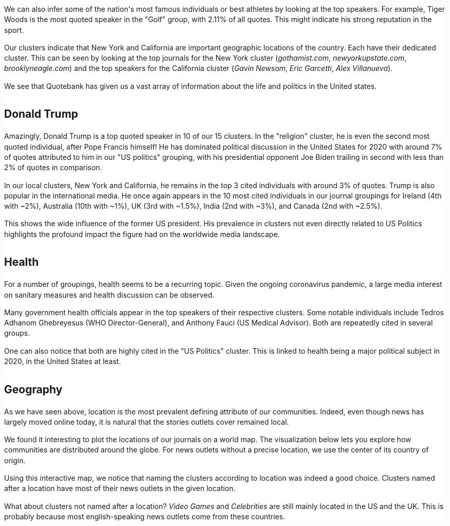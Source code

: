 We can also infer some of the nation's most famous individuals or best athletes by looking at the top speakers. For example, Tiger Woods is the most quoted speaker in the "Golf" group, with 2.11% of all quotes. This might indicate his strong reputation in the sport. 

Our clusters indicate that New York and California are important geographic locations of the country. Each have their dedicated cluster. This can be seen by looking at the top journals for the New York cluster (_gothamist.com_, _newyorkupstate.com_, _brooklyneagle.com_) and the top speakers for the California cluster (_Gavin Newsom_, _Eric Garcetti_, _Alex Villanueva_).

We see that Quotebank has given us a vast array of information about the life and politics in the United states. 

## Donald Trump
Amazingly, Donald Trump is a top quoted speaker in 10 of our 15 clusters. In the "religion" cluster, he is even the second most quoted individual, after Pope Francis himself! He has dominated political discussion in the United States for 2020 with around 7% of quotes attributed to him in our "US politics" grouping, with his presidential opponent Joe Biden trailing in second with less than 2% of quotes in comparison. 

In our local clusters, New York and California, he remains in the top 3 cited individuals with around 3% of quotes. Trump is also popular in the international media. He once again appears in the 10 most cited individuals in our journal groupings for Ireland (4th with ~2%), Australia (10th with ~1%), UK (3rd with ~1.5%), India (2nd with ~3%), and Canada (2nd with ~2.5%). 

This shows the wide influence of the former US president. His prevalence in clusters not even directly related to US Politics highlights the profound impact the figure had on the worldwide media landscape. 

## Health
For a number of groupings, health seems to be a recurring topic. Given the ongoing coronavirus pandemic, a large media interest on sanitary measures and health discussion can be observed. 

Many government health officials appear in the top speakers of their respective clusters. Some notable individuals include Tedros Adhanom Ghebreyesus (WHO Director-General), and Anthony Fauci (US Medical Advisor). Both are repeatedly cited in several groups.

One can also notice that both are highly cited in the "US Politics" cluster. This is linked to health being a major political subject in 2020, in the United States at least.

## Geography

As we have seen above, location is the most prevalent defining attribute of our communities. Indeed, even though news has largely moved online today, it is natural that the stories outlets cover remained local.

We found it interesting to plot the locations of our journals on a world map. The visualization below lets you explore how communities are distributed around the globe. For news outlets without a precise location, we use the center of its country of origin.

Using this interactive map, we notice that naming the clusters according to location was indeed a good choice. Clusters named after a location have most of their news outlets in the given location.

What about clusters not named after a location? _Video Games_ and _Celebrities_ are still mainly located in the US and the UK. This is probably because most english-speaking news outlets come from these countries.
